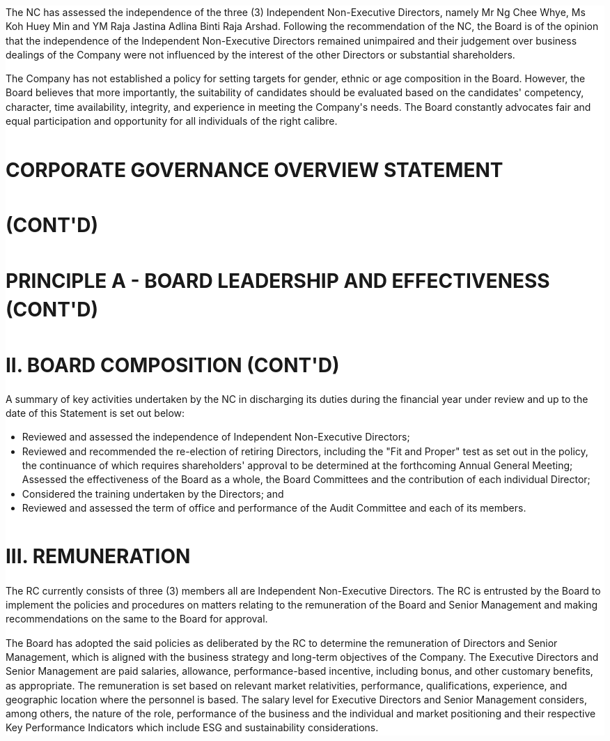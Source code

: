 The NC has assessed the independence of the three (3) Independent Non-Executive Directors, namely Mr Ng Chee Whye, Ms Koh Huey Min and YM Raja Jastina Adlina Binti Raja Arshad. Following the recommendation of the NC, the Board is of the opinion that the independence of the Independent Non-Executive Directors remained unimpaired and their judgement over business dealings of the Company were not influenced by the interest of the other Directors or substantial shareholders.

The Company has not established a policy for setting targets for gender, ethnic or age composition in the Board. However, the Board believes that more importantly, the suitability of candidates should be evaluated based on the candidates' competency, character, time availability, integrity, and experience in meeting the Company's needs. The Board constantly advocates fair and equal participation and opportunity for all individuals of the right calibre.

# CORPORATE GOVERNANCE OVERVIEW STATEMENT

# (CONT'D)

# PRINCIPLE A - BOARD LEADERSHIP AND EFFECTIVENESS (CONT'D)

# II. BOARD COMPOSITION (CONT'D)

A summary of key activities undertaken by the NC in discharging its duties during the financial year under review and up to the date of this Statement is set out below:

- Reviewed and assessed the independence of Independent Non-Executive Directors;  
- Reviewed and recommended the re-election of retiring Directors, including the "Fit and Proper" test as set out in the policy, the continuance of which requires shareholders' approval to be determined at the forthcoming Annual General Meeting;  
Assessed the effectiveness of the Board as a whole, the Board Committees and the contribution of each individual Director;  
- Considered the training undertaken by the Directors; and  
- Reviewed and assessed the term of office and performance of the Audit Committee and each of its members.

# III. REMUNERATION

The RC currently consists of three (3) members all are Independent Non-Executive Directors. The RC is entrusted by the Board to implement the policies and procedures on matters relating to the remuneration of the Board and Senior Management and making recommendations on the same to the Board for approval.

The Board has adopted the said policies as deliberated by the RC to determine the remuneration of Directors and Senior Management, which is aligned with the business strategy and long-term objectives of the Company. The Executive Directors and Senior Management are paid salaries, allowance, performance-based incentive, including bonus, and other customary benefits, as appropriate. The remuneration is set based on relevant market relativities, performance, qualifications, experience, and geographic location where the personnel is based. The salary level for Executive Directors and Senior Management considers, among others, the nature of the role, performance of the business and the individual and market positioning and their respective Key Performance Indicators which include ESG and sustainability considerations.
